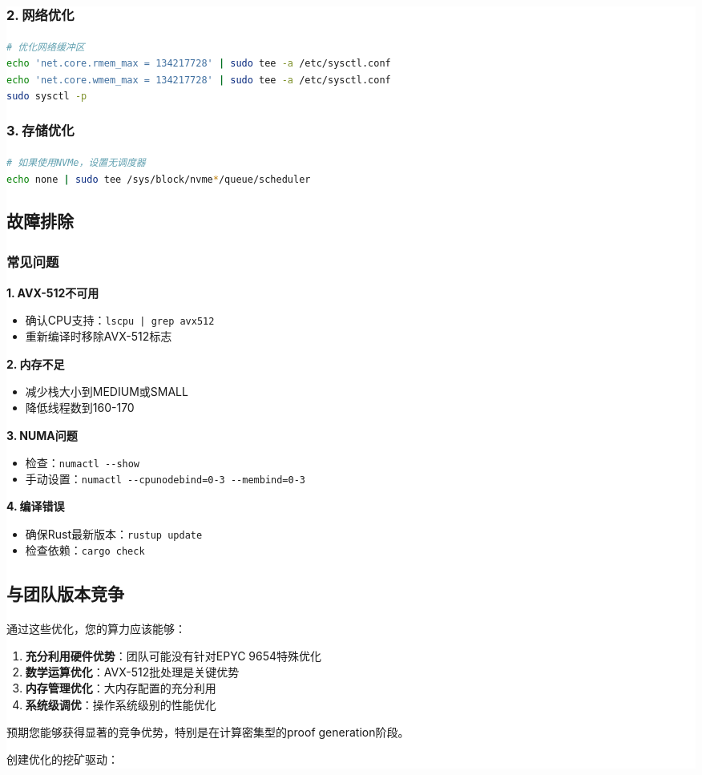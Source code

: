 ### 2. 网络优化
```bash
# 优化网络缓冲区
echo 'net.core.rmem_max = 134217728' | sudo tee -a /etc/sysctl.conf
echo 'net.core.wmem_max = 134217728' | sudo tee -a /etc/sysctl.conf
sudo sysctl -p
```

### 3. 存储优化
```bash
# 如果使用NVMe，设置无调度器
echo none | sudo tee /sys/block/nvme*/queue/scheduler
```

## 故障排除

### 常见问题

**1. AVX-512不可用**
- 确认CPU支持：`lscpu | grep avx512`
- 重新编译时移除AVX-512标志

**2. 内存不足**
- 减少栈大小到MEDIUM或SMALL
- 降低线程数到160-170

**3. NUMA问题**
- 检查：`numactl --show`
- 手动设置：`numactl --cpunodebind=0-3 --membind=0-3`

**4. 编译错误**
- 确保Rust最新版本：`rustup update`
- 检查依赖：`cargo check`

## 与团队版本竞争

通过这些优化，您的算力应该能够：

1. **充分利用硬件优势**：团队可能没有针对EPYC 9654特殊优化
2. **数学运算优化**：AVX-512批处理是关键优势
3. **内存管理优化**：大内存配置的充分利用
4. **系统级调优**：操作系统级别的性能优化

预期您能够获得显著的竞争优势，特别是在计算密集型的proof generation阶段。

创建优化的挖矿驱动：
```